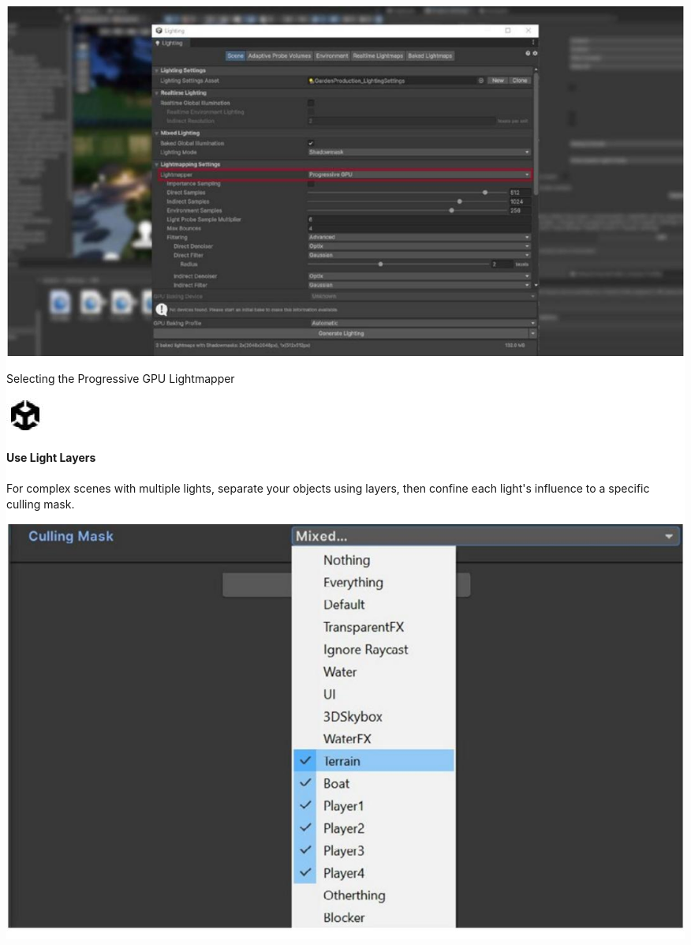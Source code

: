 ![](_page_54_Figure_7.jpeg)

Selecting the Progressive GPU Lightmapper

<span id="page-55-0"></span>![](_page_55_Picture_0.jpeg)

#### **Use Light Layers**

For complex scenes with multiple lights, separate your objects using layers, then confine each light's influence to a specific culling mask.

![](_page_55_Picture_4.jpeg)
